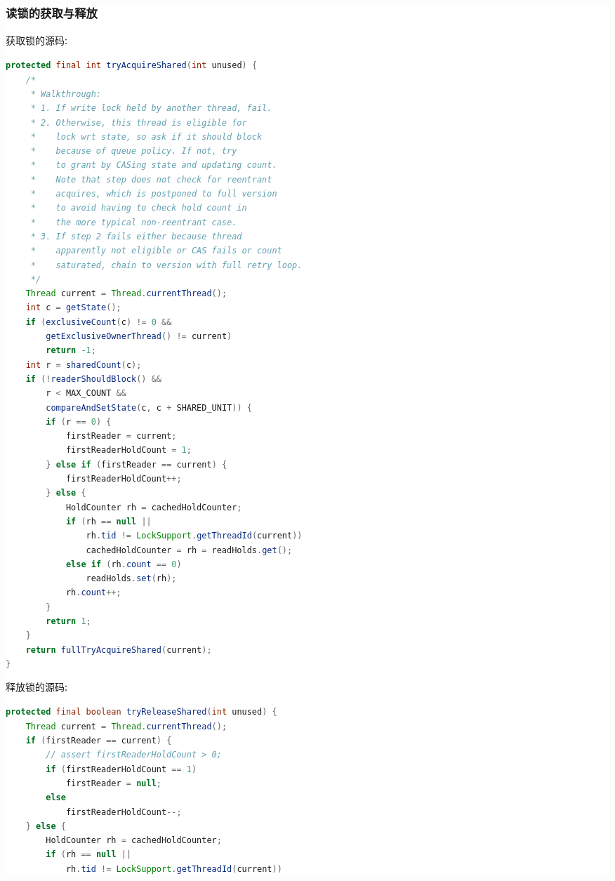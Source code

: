 ### 读锁的获取与释放

获取锁的源码:

```java
protected final int tryAcquireShared(int unused) {
    /*
     * Walkthrough:
     * 1. If write lock held by another thread, fail.
     * 2. Otherwise, this thread is eligible for
     *    lock wrt state, so ask if it should block
     *    because of queue policy. If not, try
     *    to grant by CASing state and updating count.
     *    Note that step does not check for reentrant
     *    acquires, which is postponed to full version
     *    to avoid having to check hold count in
     *    the more typical non-reentrant case.
     * 3. If step 2 fails either because thread
     *    apparently not eligible or CAS fails or count
     *    saturated, chain to version with full retry loop.
     */
    Thread current = Thread.currentThread();
    int c = getState();
    if (exclusiveCount(c) != 0 &&
        getExclusiveOwnerThread() != current)
        return -1;
    int r = sharedCount(c);
    if (!readerShouldBlock() &&
        r < MAX_COUNT &&
        compareAndSetState(c, c + SHARED_UNIT)) {
        if (r == 0) {
            firstReader = current;
            firstReaderHoldCount = 1;
        } else if (firstReader == current) {
            firstReaderHoldCount++;
        } else {
            HoldCounter rh = cachedHoldCounter;
            if (rh == null ||
                rh.tid != LockSupport.getThreadId(current))
                cachedHoldCounter = rh = readHolds.get();
            else if (rh.count == 0)
                readHolds.set(rh);
            rh.count++;
        }
        return 1;
    }
    return fullTryAcquireShared(current);
}
```

释放锁的源码:

```java
protected final boolean tryReleaseShared(int unused) {
    Thread current = Thread.currentThread();
    if (firstReader == current) {
        // assert firstReaderHoldCount > 0;
        if (firstReaderHoldCount == 1)
            firstReader = null;
        else
            firstReaderHoldCount--;
    } else {
        HoldCounter rh = cachedHoldCounter;
        if (rh == null ||
            rh.tid != LockSupport.getThreadId(current))
```